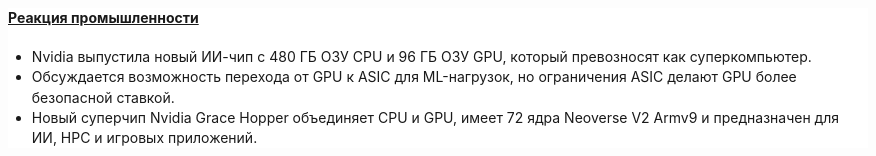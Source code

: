 #### [Реакция промышленности](http://news.ycombinator.com/item?id=36209047)

- Nvidia выпустила новый ИИ-чип с 480 ГБ ОЗУ CPU и 96 ГБ ОЗУ GPU, который превозносят как суперкомпьютер.
- Обсуждается возможность перехода от GPU к ASIC для ML-нагрузок, но ограничения ASIC делают GPU более безопасной ставкой.
- Новый суперчип Nvidia Grace Hopper объединяет CPU и GPU, имеет 72 ядра Neoverse V2 Armv9 и предназначен для ИИ, HPC и игровых приложений.

